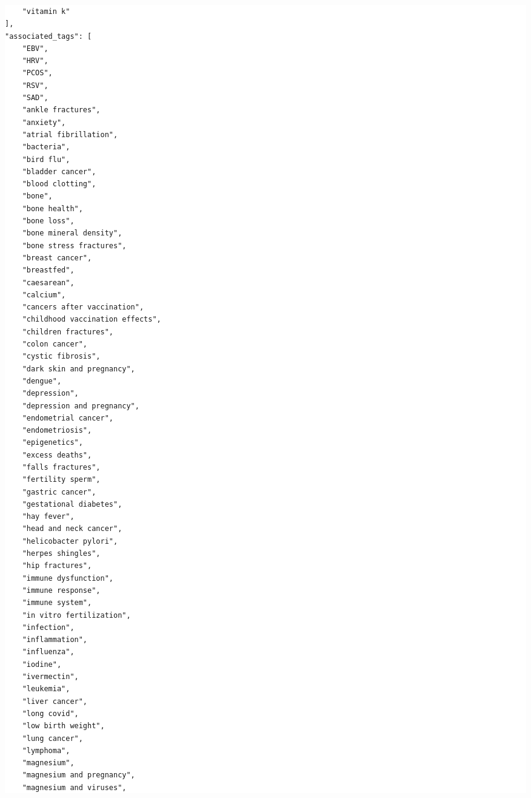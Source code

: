         "vitamin k"
    ],
    "associated_tags": [
        "EBV",
        "HRV",
        "PCOS",
        "RSV",
        "SAD",
        "ankle fractures",
        "anxiety",
        "atrial fibrillation",
        "bacteria",
        "bird flu",
        "bladder cancer",
        "blood clotting",
        "bone",
        "bone health",
        "bone loss",
        "bone mineral density",
        "bone stress fractures",
        "breast cancer",
        "breastfed",
        "caesarean",
        "calcium",
        "cancers after vaccination",
        "childhood vaccination effects",
        "children fractures",
        "colon cancer",
        "cystic fibrosis",
        "dark skin and pregnancy",
        "dengue",
        "depression",
        "depression and pregnancy",
        "endometrial cancer",
        "endometriosis",
        "epigenetics",
        "excess deaths",
        "falls fractures",
        "fertility sperm",
        "gastric cancer",
        "gestational diabetes",
        "hay fever",
        "head and neck cancer",
        "helicobacter pylori",
        "herpes shingles",
        "hip fractures",
        "immune dysfunction",
        "immune response",
        "immune system",
        "in vitro fertilization",
        "infection",
        "inflammation",
        "influenza",
        "iodine",
        "ivermectin",
        "leukemia",
        "liver cancer",
        "long covid",
        "low birth weight",
        "lung cancer",
        "lymphoma",
        "magnesium",
        "magnesium and pregnancy",
        "magnesium and viruses",